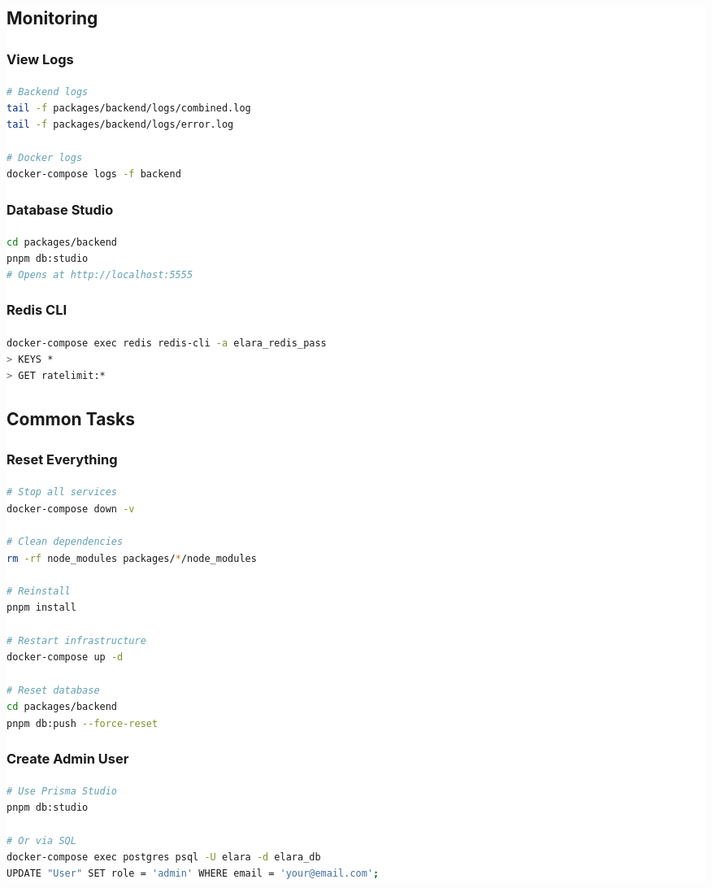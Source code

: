 ## Monitoring

### View Logs
```bash
# Backend logs
tail -f packages/backend/logs/combined.log
tail -f packages/backend/logs/error.log

# Docker logs
docker-compose logs -f backend
```

### Database Studio
```bash
cd packages/backend
pnpm db:studio
# Opens at http://localhost:5555
```

### Redis CLI
```bash
docker-compose exec redis redis-cli -a elara_redis_pass
> KEYS *
> GET ratelimit:*
```

## Common Tasks

### Reset Everything
```bash
# Stop all services
docker-compose down -v

# Clean dependencies
rm -rf node_modules packages/*/node_modules

# Reinstall
pnpm install

# Restart infrastructure
docker-compose up -d

# Reset database
cd packages/backend
pnpm db:push --force-reset
```

### Create Admin User
```bash
# Use Prisma Studio
pnpm db:studio

# Or via SQL
docker-compose exec postgres psql -U elara -d elara_db
UPDATE "User" SET role = 'admin' WHERE email = 'your@email.com';
```
